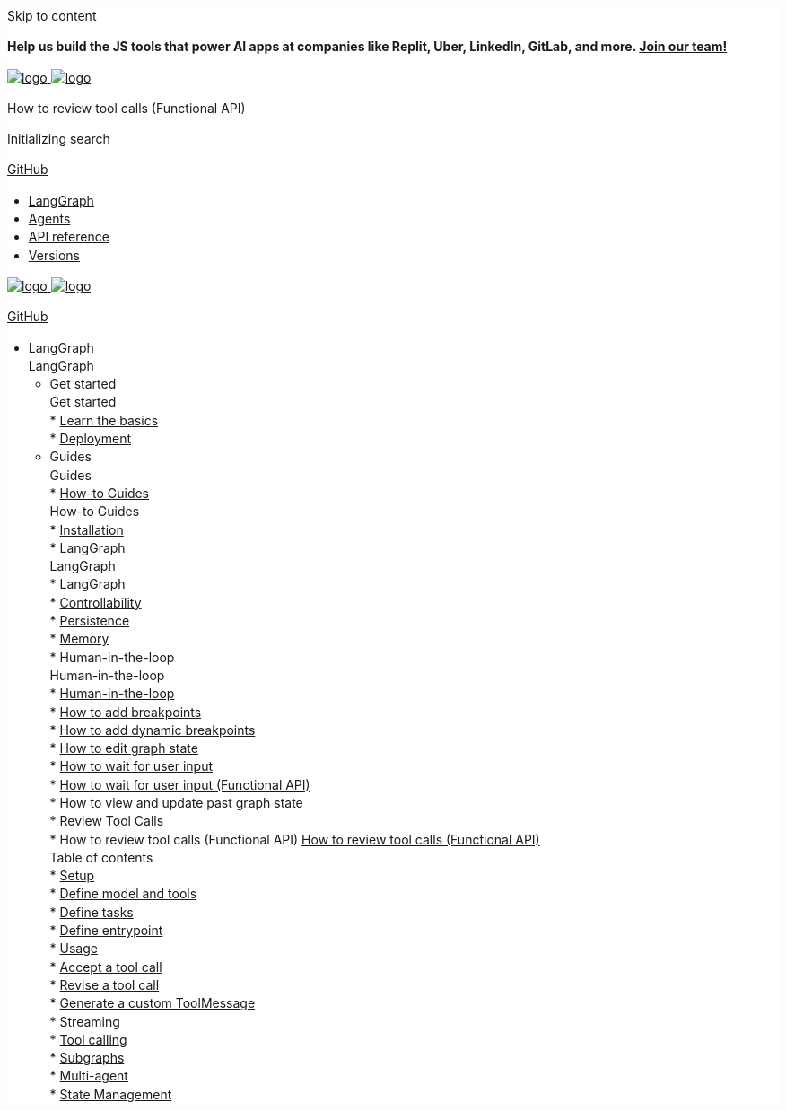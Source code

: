 [ Skip to content](#how-to-review-tool-calls-functional-api) 

**Help us build the JS tools that power AI apps at companies like Replit, Uber, LinkedIn, GitLab, and more. [Join our team!](https://jobs.ashbyhq.com/langchain/05efa205-8560-43fd-bfcc-3f7697561cfb?utm%5Fsource=https%3A%2F%2Flangchain-ai.github.io%2Flanggraphjs%2F&utm%5Fcampaign=langgraphjs%5Fdocs)** 

[ ![logo](../../static/wordmark_dark.svg) ![logo](../../static/wordmark_light.svg) ](../..) 

 How to review tool calls (Functional API) 

[ ](javascript:void%280%29 "Share") 

 Initializing search

[  GitHub ](https://github.com/langchain-ai/langgraphjs "Go to repository") 

* [ LangGraph](../..)
* [ Agents](../../agents/overview/)
* [ API reference](../../reference/)
* [ Versions](../../versions/)

[ ![logo](../../static/wordmark_dark.svg) ![logo](../../static/wordmark_light.svg) ](../..) 

[  GitHub ](https://github.com/langchain-ai/langgraphjs "Go to repository") 

* [  LangGraph ](../..)  
 LangGraph  
   * Get started  
    Get started  
         * [  Learn the basics ](../../tutorials/quickstart/)  
         * [  Deployment ](../../tutorials/deployment/)  
   * Guides  
    Guides  
         * [  How-to Guides ](../)  
          How-to Guides  
                  * [  Installation ](../../how-tos#installation)  
                  * LangGraph  
                   LangGraph  
                              * [  LangGraph ](../../how-tos#langgraph)  
                              * [  Controllability ](../../how-tos#controllability)  
                              * [  Persistence ](../../how-tos#persistence)  
                              * [  Memory ](../../how-tos#memory)  
                              * Human-in-the-loop  
                               Human-in-the-loop  
                                             * [  Human-in-the-loop ](../../how-tos#human-in-the-loop)  
                                             * [  How to add breakpoints ](../breakpoints/)  
                                             * [  How to add dynamic breakpoints ](../dynamic%5Fbreakpoints/)  
                                             * [  How to edit graph state ](../edit-graph-state/)  
                                             * [  How to wait for user input ](../wait-user-input/)  
                                             * [  How to wait for user input (Functional API) ](../wait-user-input-functional/)  
                                             * [  How to view and update past graph state ](../time-travel/)  
                                             * [  Review Tool Calls ](../review-tool-calls/)  
                                             * How to review tool calls (Functional API) [  How to review tool calls (Functional API) ](./)  
                                              Table of contents  
                                                               * [  Setup ](#setup)  
                                                               * [  Define model and tools ](#define-model-and-tools)  
                                                               * [  Define tasks ](#define-tasks)  
                                                               * [  Define entrypoint ](#define-entrypoint)  
                                                                                    * [  Usage ](#usage)  
                                                                                    * [  Accept a tool call ](#accept-a-tool-call)  
                                                                                    * [  Revise a tool call ](#revise-a-tool-call)  
                                                                                    * [  Generate a custom ToolMessage ](#generate-a-custom-toolmessage)  
                              * [  Streaming ](../../how-tos#streaming)  
                              * [  Tool calling ](../../how-tos#tool-calling)  
                              * [  Subgraphs ](../../how-tos#subgraphs)  
                              * [  Multi-agent ](../multi-agent-network/)  
                              * [  State Management ](../../how-tos#state-management)  